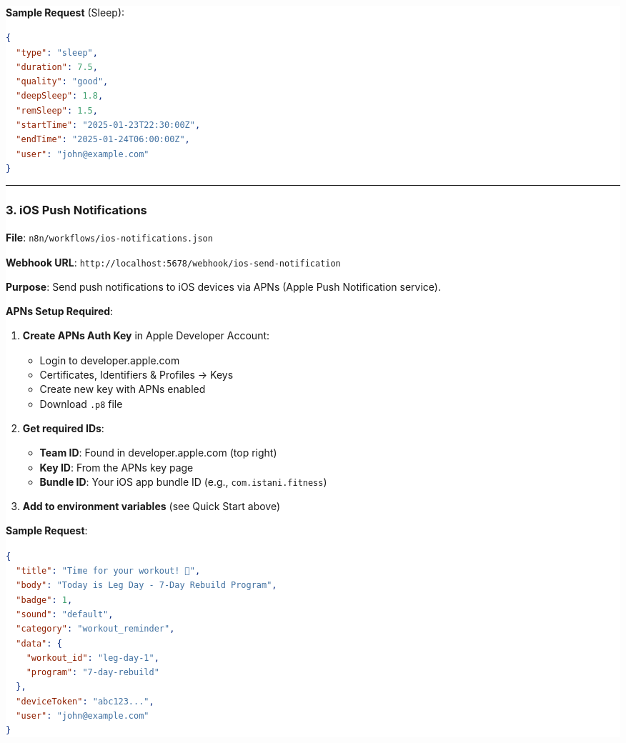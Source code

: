 **Sample Request** (Sleep):

```json
{
  "type": "sleep",
  "duration": 7.5,
  "quality": "good",
  "deepSleep": 1.8,
  "remSleep": 1.5,
  "startTime": "2025-01-23T22:30:00Z",
  "endTime": "2025-01-24T06:00:00Z",
  "user": "john@example.com"
}
```

---

### 3. iOS Push Notifications

**File**: `n8n/workflows/ios-notifications.json`

**Webhook URL**: `http://localhost:5678/webhook/ios-send-notification`

**Purpose**: Send push notifications to iOS devices via APNs (Apple Push Notification service).

**APNs Setup Required**:

1. **Create APNs Auth Key** in Apple Developer Account:
   - Login to developer.apple.com
   - Certificates, Identifiers & Profiles → Keys
   - Create new key with APNs enabled
   - Download `.p8` file

2. **Get required IDs**:
   - **Team ID**: Found in developer.apple.com (top right)
   - **Key ID**: From the APNs key page
   - **Bundle ID**: Your iOS app bundle ID (e.g., `com.istani.fitness`)

3. **Add to environment variables** (see Quick Start above)

**Sample Request**:

```json
{
  "title": "Time for your workout! 💪",
  "body": "Today is Leg Day - 7-Day Rebuild Program",
  "badge": 1,
  "sound": "default",
  "category": "workout_reminder",
  "data": {
    "workout_id": "leg-day-1",
    "program": "7-day-rebuild"
  },
  "deviceToken": "abc123...",
  "user": "john@example.com"
}
```
